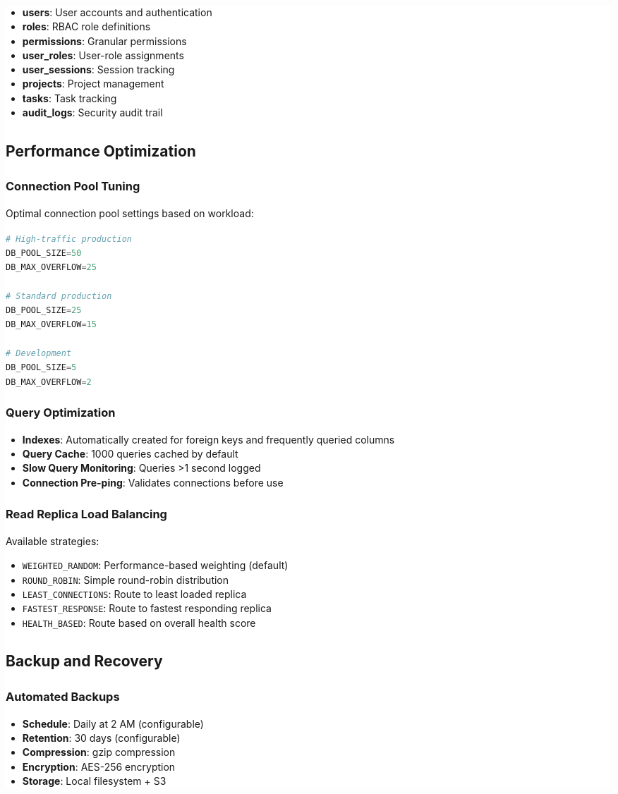 - **users**: User accounts and authentication
- **roles**: RBAC role definitions
- **permissions**: Granular permissions
- **user_roles**: User-role assignments
- **user_sessions**: Session tracking
- **projects**: Project management
- **tasks**: Task tracking
- **audit_logs**: Security audit trail

## Performance Optimization

### Connection Pool Tuning

Optimal connection pool settings based on workload:

```python
# High-traffic production
DB_POOL_SIZE=50
DB_MAX_OVERFLOW=25

# Standard production
DB_POOL_SIZE=25
DB_MAX_OVERFLOW=15

# Development
DB_POOL_SIZE=5
DB_MAX_OVERFLOW=2
```

### Query Optimization

- **Indexes**: Automatically created for foreign keys and frequently queried columns
- **Query Cache**: 1000 queries cached by default
- **Slow Query Monitoring**: Queries >1 second logged
- **Connection Pre-ping**: Validates connections before use

### Read Replica Load Balancing

Available strategies:
- `WEIGHTED_RANDOM`: Performance-based weighting (default)
- `ROUND_ROBIN`: Simple round-robin distribution
- `LEAST_CONNECTIONS`: Route to least loaded replica
- `FASTEST_RESPONSE`: Route to fastest responding replica
- `HEALTH_BASED`: Route based on overall health score

## Backup and Recovery

### Automated Backups

- **Schedule**: Daily at 2 AM (configurable)
- **Retention**: 30 days (configurable)
- **Compression**: gzip compression
- **Encryption**: AES-256 encryption
- **Storage**: Local filesystem + S3
